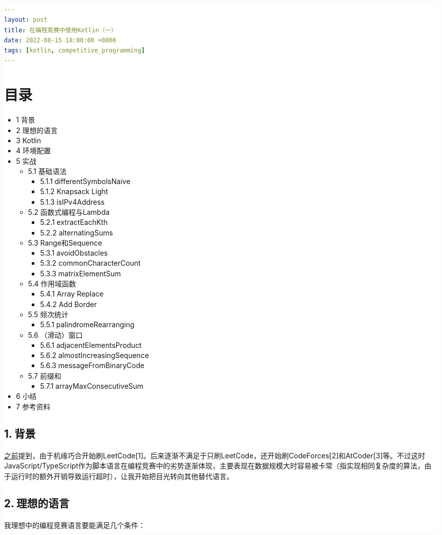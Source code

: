 ```yaml
---
layout: post
title: 在编程竞赛中使用Kotlin（一）
date: 2022-08-15 18:00:00 +0800
tags: [kotlin, competitive_programming]
---
```


# 目录
* 1 背景
* 2 理想的语言
* 3 Kotlin
* 4 环境配置
* 5 实战
  * 5.1 基础语法
    * 5.1.1 differentSymbolsNaive
    * 5.1.2 Knapsack Light
    * 5.1.3 isIPv4Address
  * 5.2 函数式编程与Lambda
    * 5.2.1 extractEachKth
    * 5.2.2 alternatingSums
  * 5.3 Range和Sequence
    * 5.3.1 avoidObstacles
    * 5.3.2 commonCharacterCount
    * 5.3.3 matrixElementSum
  * 5.4 作用域函数
    * 5.4.1 Array Replace
    * 5.4.2 Add Border
  * 5.5 频次统计
    * 5.5.1 palindromeRearranging
  * 5.6 （滑动）窗口
    * 5.6.1 adjacentElementsProduct
    * 5.6.2 almostIncreasingSequence
    * 5.6.3 messageFromBinaryCode
  * 5.7 前缀和
    * 5.7.1 arrayMaxConsecutiveSum
* 6 小结
* 7 参考资料

## 1. 背景

[之前](/2020/08/16/leetcode-with-typescript.html)提到，由于机缘巧合开始刷LeetCode[1]。后来逐渐不满足于只刷LeetCode，还开始刷CodeForces[2]和AtCoder[3]等。不过这时JavaScript/TypeScript作为脚本语言在编程竞赛中的劣势逐渐体现，主要表现在数据规模大时容易被卡常（指实现相同复杂度的算法，由于运行时的额外开销导致运行超时），让我开始把目光转向其他替代语言。

## 2. 理想的语言

我理想中的编程竞赛语言要能满足几个条件：

